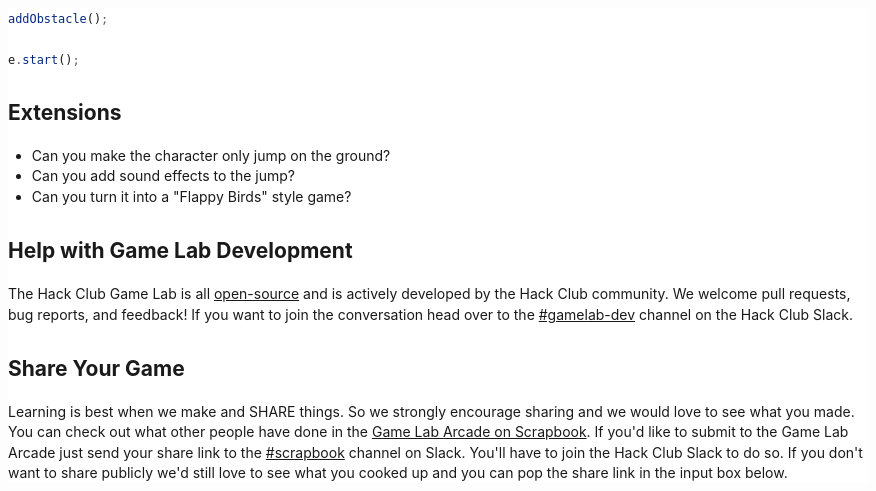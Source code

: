 ```js
addObstacle();

e.start();
```

## Extensions

- Can you make the character only jump on the ground?
- Can you add sound effects to the jump?
- Can you turn it into a "Flappy Birds" style game?

## Help with Game Lab Development

The Hack Club Game Lab is all [open-source](https://www.github.com/hackclub/gamelab) and is actively developed by the Hack Club community. We welcome pull requests, bug reports, and feedback! If you want to join the conversation head over to the [#gamelab-dev](https://app.slack.com/client/T0266FRGM/C02UN35M7LG) channel on the Hack Club Slack.

## Share Your Game

Learning is best when we make and SHARE things. So we strongly encourage sharing and we would love to see what you made. You can check out what other people have done in the [Game Lab Arcade on Scrapbook](https://scrapbook.hackclub.com/r/gamelab/). If you'd like to submit to the Game Lab Arcade just send your share link to the [#scrapbook](https://app.slack.com/client/T0266FRGM/C01504DCLVD) channel on Slack. You'll have to join the Hack Club Slack to do so. If you don't want to share publicly we'd still love to see what you cooked up and you can pop the share link in the input box below.
